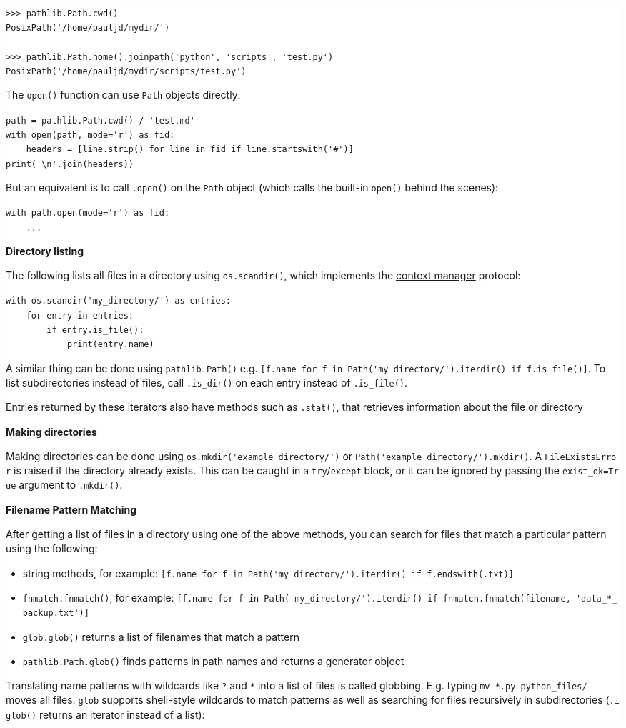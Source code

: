     >>> pathlib.Path.cwd()
    PosixPath('/home/pauljd/mydir/')

    >>> pathlib.Path.home().joinpath('python', 'scripts', 'test.py')
    PosixPath('/home/pauljd/mydir/scripts/test.py')

The `open()` function can use `Path` objects directly:

    path = pathlib.Path.cwd() / 'test.md'
    with open(path, mode='r') as fid:
        headers = [line.strip() for line in fid if line.startswith('#')]
    print('\n'.join(headers))

But an equivalent is to call `.open()` on the `Path` object (which calls the built-in `open()` behind the scenes):

    with path.open(mode='r') as fid:
        ...

**Directory listing**

The following lists all files in a directory using `os.scandir()`, which
implements the [context manager](/context-managers) protocol:

    with os.scandir('my_directory/') as entries:
        for entry in entries:
            if entry.is_file():
                print(entry.name)

A similar thing can be done using `pathlib.Path()` e.g. `[f.name for f in Path('my_directory/').iterdir() if f.is_file()]`.
To list subdirectories instead of files, call `.is_dir()` on each entry instead of `.is_file()`.

Entries returned by these iterators also have methods such as
`.stat()`, that retrieves information about the file or directory

**Making directories**

Making directories can be done using `os.mkdir('example_directory/')`
or `Path('example_directory/').mkdir()`. A `FileExistsError` is raised if
the directory already exists. This can be caught in a `try`/`except` block,
or it can be ignored by passing the `exist_ok=True` argument to `.mkdir()`.

**Filename Pattern Matching**

After getting a list of files in a directory using one of the above methods,
you can search for files that match a particular pattern using the following:

- string methods, for example: `[f.name for f in Path('my_directory/').iterdir() if f.endswith(.txt)]`

- `fnmatch.fnmatch()`, for example:
`[f.name for f in Path('my_directory/').iterdir() if fnmatch.fnmatch(filename, 'data_*_backup.txt')]`

- `glob.glob()` returns a list of filenames that match a pattern

- `pathlib.Path.glob()` finds patterns in path names and returns a generator object

Translating name patterns with wildcards like `?` and `*` into a list of
files is called globbing. E.g.  typing `mv *.py python_files/` moves all files.
`glob` supports shell-style wildcards to match patterns
as well as searching for files recursively in subdirectories (`.iglob()` returns an iterator instead of a list):
